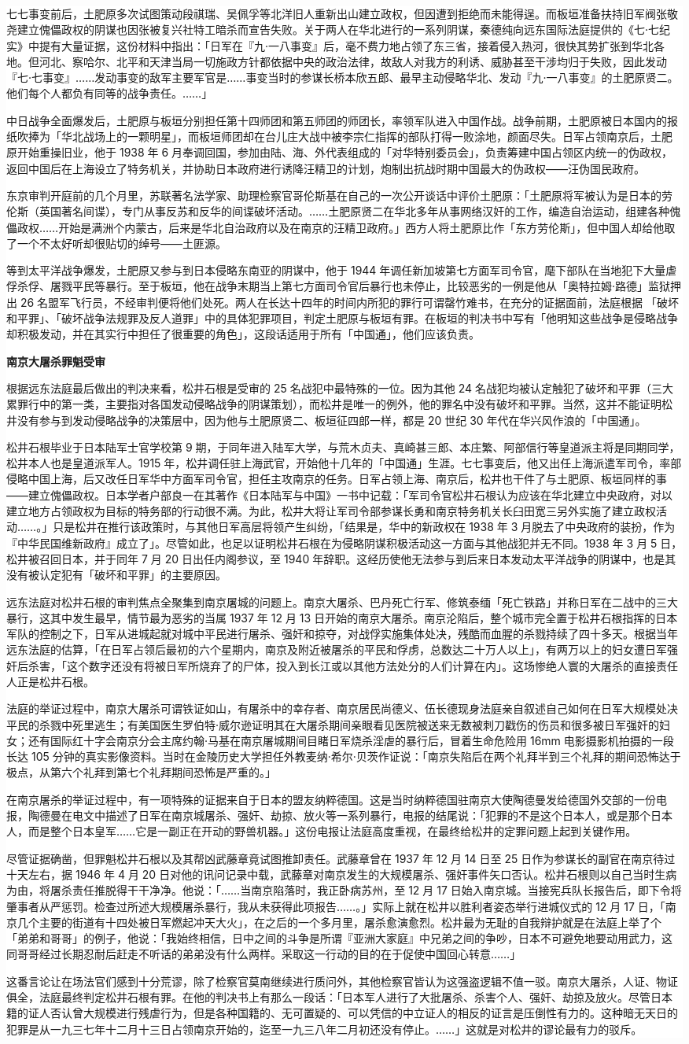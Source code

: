 
七七事变前后，土肥原多次试图策动段祺瑞、吴佩孚等北洋旧人重新出山建立政权，但因遭到拒绝而未能得逞。而板垣准备扶持旧军阀张敬尧建立傀儡政权的阴谋也因张被复兴社特工暗杀而宣告失败。关于两人在华北进行的一系列阴谋，秦德纯向远东国际法庭提供的《七·七纪实》中提有大量证据，这份材料中指出：「日军在『九·一八事变』后，毫不费力地占领了东三省，接着侵入热河，很快其势扩张到华北各地。但河北、察哈尔、北平和天津当局一切施政方针都依据中央的政治法律，故敌人对我方的利诱、威胁甚至干涉均归于失败，因此发动『七·七事变』……发动事变的敌军主要军官是……事变当时的参谋长桥本欣五郎、最早主动侵略华北、发动『九·一八事变』的土肥原贤二。他们每个人都负有同等的战争责任。……」


中日战争全面爆发后，土肥原与板垣分别担任第十四师团和第五师团的师团长，率领军队进入中国作战。战争前期，土肥原被日本国内的报纸吹捧为「华北战场上的一颗明星」，而板垣师团却在台儿庄大战中被李宗仁指挥的部队打得一败涂地，颜面尽失。日军占领南京后，土肥原开始重操旧业，他于 1938 年 6 月奉调回国，参加由陆、海、外代表组成的「对华特别委员会」，负责筹建中国占领区内统一的伪政权，返回中国后在上海设立了特务机关，并协助日本政府进行诱降汪精卫的计划，炮制出抗战时期中国最大的伪政权——汪伪国民政府。


东京审判开庭前的几个月里，苏联著名法学家、助理检察官哥伦斯基在自己的一次公开谈话中评价土肥原：「土肥原将军被认为是日本的劳伦斯（英国著名间谍），专门从事反苏和反华的间谍破坏活动。……土肥原贤二在华北多年从事网络汉奸的工作，编造自治运动，组建各种傀儡政权……开始是满洲个内蒙古，后来是华北自治政府以及在南京的汪精卫政府。」西方人将土肥原比作「东方劳伦斯」，但中国人却给他取了一个不太好听却很贴切的绰号——土匪源。


等到太平洋战争爆发，土肥原又参与到日本侵略东南亚的阴谋中，他于 1944 年调任新加坡第七方面军司令官，麾下部队在当地犯下大量虐俘杀俘、屠戮平民等暴行。至于板垣，他在战争末期当上第七方面司令官后暴行也未停止，比较恶劣的一例是他从「奥特拉姆·路德」监狱押出 26 名盟军飞行员，不经审判便将他们处死。两人在长达十四年的时间内所犯的罪行可谓罄竹难书，在充分的证据面前，法庭根据 「破坏和平罪」、「破坏战争法规罪及反人道罪」中的具体犯罪项目，判定土肥原与板垣有罪。在板垣的判决书中写有「他明知这些战争是侵略战争却积极发动，并在其实行中担任了很重要的角色」，这段话适用于所有「中国通」，他们应该负责。


**南京大屠杀罪魁受审**


根据远东法庭最后做出的判决来看，松井石根是受审的 25 名战犯中最特殊的一位。因为其他 24 名战犯均被认定触犯了破坏和平罪（三大累罪行中的第一类，主要指对各国发动侵略战争的阴谋策划），而松井是唯一的例外，他的罪名中没有破坏和平罪。当然，这并不能证明松井没有参与到发动侵略战争的决策层中，因为他与土肥原贤二、板垣征四郎一样，都是 20 世纪 30 年代在华兴风作浪的「中国通」。


松井石根毕业于日本陆军士官学校第 9 期，于同年进入陆军大学，与荒木贞夫、真崎甚三郎、本庄繁、阿部信行等皇道派主将是同期同学，松井本人也是皇道派军人。1915 年，松井调任驻上海武官，开始他十几年的「中国通」生涯。七七事变后，他又出任上海派遣军司令，率部侵略中国上海，后又改任日军华中方面军司令官，担任主攻南京的任务。日军占领上海、南京后，松井也干件了与土肥原、板垣同样的事——建立傀儡政权。日本学者户部良一在其著作《日本陆军与中国》一书中记载：「军司令官松井石根认为应该在华北建立中央政府，对以建立地方占领政权为目标的特务部的行动很不满。为此，松井大将让军司令部参谋长勇和南京特务机关长臼田宽三另外实施了建立政权活动……。」只是松井在推行该政策时，与其他日军高层将领产生纠纷，「结果是，华中的新政权在 1938 年 3 月脱去了中央政府的装扮，作为『中华民国维新政府』成立了」。尽管如此，也足以证明松井石根在为侵略阴谋积极活动这一方面与其他战犯并无不同。1938 年 3 月 5 日，松井被召回日本，并于同年 7 月 20 日出任内阁参议，至 1940 年辞职。这经历使他无法参与到后来日本发动太平洋战争的阴谋中，也是其没有被认定犯有「破坏和平罪」的主要原因。


远东法庭对松井石根的审判焦点全聚集到南京屠城的问题上。南京大屠杀、巴丹死亡行军、修筑泰缅「死亡铁路」并称日军在二战中的三大暴行，这其中发生最早，情节最为恶劣的当属 1937 年 12 月 13 日开始的南京大屠杀。南京沦陷后，整个城市完全置于松井石根指挥的日本军队的控制之下，日军从进城起就对城中平民进行屠杀、强奸和掠夺，对战俘实施集体处决，残酷而血腥的杀戮持续了四十多天。根据当年远东法庭的估算，「在日军占领后最初的六个星期内，南京及附近被屠杀的平民和俘虏，总数达二十万人以上」，有两万以上的妇女遭日军强奸后杀害，「这个数字还没有将被日军所烧弃了的尸体，投入到长江或以其他方法处分的人们计算在内」。这场惨绝人寰的大屠杀的直接责任人正是松井石根。


法庭的举证过程中，南京大屠杀可谓铁证如山，有屠杀中的幸存者、南京居民尚德义、伍长德现身法庭亲自叙述自己如何在日军大规模处决平民的杀戮中死里逃生；有美国医生罗伯特·威尔逊证明其在大屠杀期间亲眼看见医院被送来无数被刺刀戳伤的伤员和很多被日军强奸的妇女；还有国际红十字会南京分会主席约翰·马基在南京屠城期间目睹日军烧杀淫虐的暴行后，冒着生命危险用 16mm 电影摄影机拍摄的一段长达 105 分钟的真实影像资料。当时在金陵历史大学担任外教麦纳·希尔·贝茨作证说：「南京失陷后在两个礼拜半到三个礼拜的期间恐怖达于极点，从第六个礼拜到第七个礼拜期间恐怖是严重的。」


在南京屠杀的举证过程中，有一项特殊的证据来自于日本的盟友纳粹德国。这是当时纳粹德国驻南京大使陶德曼发给德国外交部的一份电报，陶德曼在电文中描述了日军在南京城屠杀、强奸、劫掠、放火等一系列暴行，电报的结尾说：「犯罪的不是这个日本人，或是那个日本人，而是整个日本皇军……它是一副正在开动的野兽机器。」这份电报让法庭高度重视，在最终给松井的定罪问题上起到关键作用。


尽管证据确凿，但罪魁松井石根以及其帮凶武藤章竟试图推卸责任。武藤章曾在 1937 年 12 月 14 日至 25 日作为参谋长的副官在南京待过十天左右，据 1946 年 4 月 20 日对他的讯问记录中载，武藤章对南京发生的大规模屠杀、强奸事件矢口否认。松井石根则以自己当时生病为由，将屠杀责任推脱得干干净净。他说：「……当南京陷落时，我正卧病苏州，至 12 月 17 日始入南京城。当接宪兵队长报告后，即下令将肇事者从严惩罚。检查过所述大规模屠杀暴行，我从未获得此项报告……。」实际上就在松井以胜利者姿态举行进城仪式的 12 月 17 日，「南京几个主要的街道有十四处被日军燃起冲天大火」，在之后的一个多月里，屠杀愈演愈烈。松井最为无耻的自我辩护就是在法庭上举了个「弟弟和哥哥」的例子，他说：「我始终相信，日中之间的斗争是所谓『亚洲大家庭』中兄弟之间的争吵，日本不可避免地要动用武力，这同哥哥经过长期忍耐后赶走不听话的弟弟没有什么两样。采取这一行动的目的在于促使中国回心转意……」


这番言论让在场法官们感到十分荒谬，除了检察官莫南继续进行质问外，其他检察官皆认为这强盗逻辑不值一驳。南京大屠杀，人证、物证俱全，法庭最终判定松井石根有罪。在他的判决书上有那么一段话：「日本军人进行了大批屠杀、杀害个人、强奸、劫掠及放火。尽管日本籍的证人否认曾大规模进行残虐行为，但是各种国籍的、无可置疑的、可以凭信的中立证人的相反的证言是压倒性有力的。这种暗无天日的犯罪是从一九三七年十二月十三日占领南京开始的，迄至一九三八年二月初还没有停止。……」这就是对松井的谬论最有力的驳斥。
